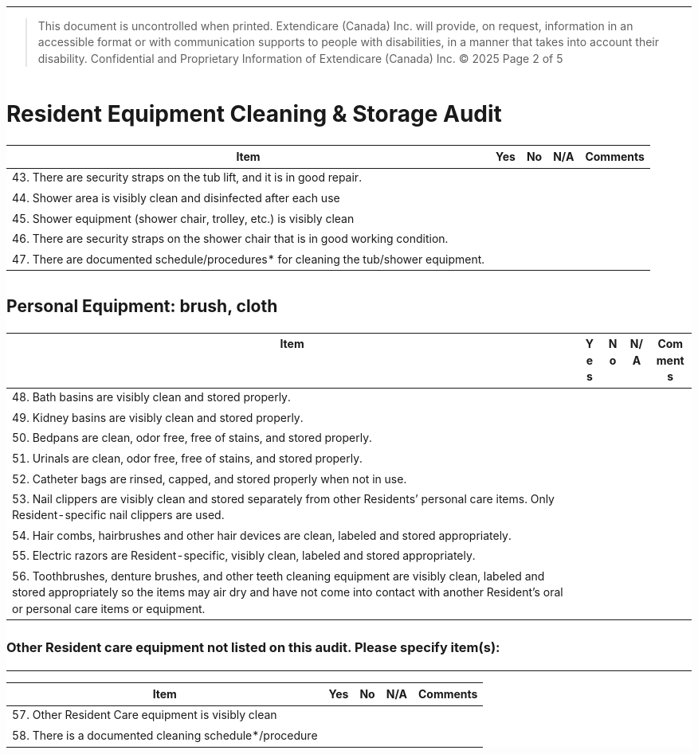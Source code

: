 ----

> This document is uncontrolled when printed.
> Extendicare (Canada) Inc. will provide, on request, information in an accessible format or with communication supports to people with disabilities, in a manner that takes into account their disability.
> Confidential and Proprietary Information of Extendicare (Canada) Inc. © 2025
> Page 2 of 5

# Resident Equipment Cleaning & Storage Audit

| Item                                                                 | Yes | No | N/A | Comments |
|----------------------------------------------------------------------|-----|----|-----|----------|
| 43. There are security straps on the tub lift, and it is in good repair. |     |    |     |          |
| 44. Shower area is visibly clean and disinfected after each use      |     |    |     |          |
| 45. Shower equipment (shower chair, trolley, etc.) is visibly clean  |     |    |     |          |
| 46. There are security straps on the shower chair that is in good working condition. |     |    |     |          |
| 47. There are documented schedule/procedures* for cleaning the tub/shower equipment. |     |    |     |          |

## Personal Equipment: brush, cloth

| Item                                                                 | Yes | No | N/A | Comments |
|----------------------------------------------------------------------|-----|----|-----|----------|
| 48. Bath basins are visibly clean and stored properly.               |     |    |     |          |
| 49. Kidney basins are visibly clean and stored properly.             |     |    |     |          |
| 50. Bedpans are clean, odor free, free of stains, and stored properly. |     |    |     |          |
| 51. Urinals are clean, odor free, free of stains, and stored properly. |     |    |     |          |
| 52. Catheter bags are rinsed, capped, and stored properly when not in use. |     |    |     |          |
| 53. Nail clippers are visibly clean and stored separately from other Residents’ personal care items. Only Resident-specific nail clippers are used. |     |    |     |          |
| 54. Hair combs, hairbrushes and other hair devices are clean, labeled and stored appropriately. |     |    |     |          |
| 55. Electric razors are Resident-specific, visibly clean, labeled and stored appropriately. |     |    |     |          |
| 56. Toothbrushes, denture brushes, and other teeth cleaning equipment are visibly clean, labeled and stored appropriately so the items may air dry and have not come into contact with another Resident’s oral or personal care items or equipment. |     |    |     |          |

### Other Resident care equipment not listed on this audit. Please specify item(s):
__________________________

| Item                                                                 | Yes | No | N/A | Comments |
|----------------------------------------------------------------------|-----|----|-----|----------|
| 57. Other Resident Care equipment is visibly clean                   |     |    |     |          |
| 58. There is a documented cleaning schedule*/procedure               |     |    |     |          |
